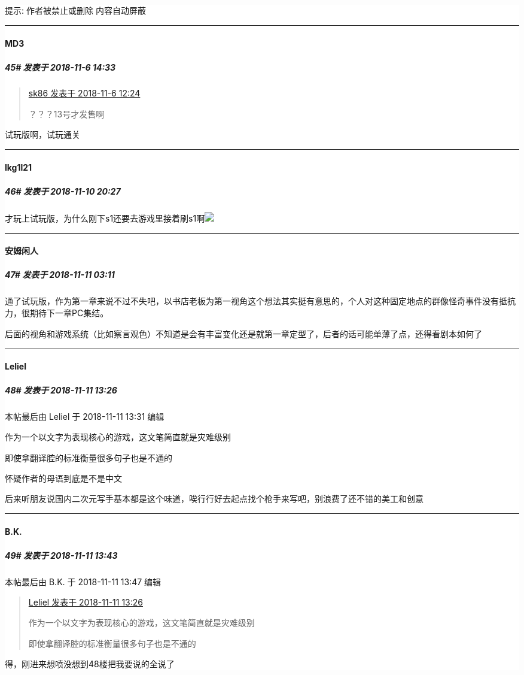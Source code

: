 提示: 作者被禁止或删除 内容自动屏蔽

*****

####  MD3  
##### 45#       发表于 2018-11-6 14:33

<blockquote><a href="httphttps://bbs.saraba1st.com/2b/forum.php?mod=redirect&amp;goto=findpost&amp;pid=41502260&amp;ptid=1652602" target="_blank">sk86 发表于 2018-11-6 12:24</a>

？？？13号才发售啊</blockquote>
试玩版啊，试玩通关

*****

####  lkg1l21  
##### 46#       发表于 2018-11-10 20:27

才玩上试玩版，为什么刚下s1还要去游戏里接着刷s1啊<img src="https://static.saraba1st.com/image/smiley/face2017/068.png" referrerpolicy="no-referrer">

*****

####  安姆闲人  
##### 47#       发表于 2018-11-11 03:11

通了试玩版，作为第一章来说不过不失吧，以书店老板为第一视角这个想法其实挺有意思的，个人对这种固定地点的群像怪奇事件没有抵抗力，很期待下一章PC集结。

后面的视角和游戏系统（比如察言观色）不知道是会有丰富变化还是就第一章定型了，后者的话可能单薄了点，还得看剧本如何了

*****

####  Leliel  
##### 48#       发表于 2018-11-11 13:26

 本帖最后由 Leliel 于 2018-11-11 13:31 编辑 

作为一个以文字为表现核心的游戏，这文笔简直就是灾难级别

即使拿翻译腔的标准衡量很多句子也是不通的

怀疑作者的母语到底是不是中文

后来听朋友说国内二次元写手基本都是这个味道，唉行行好去起点找个枪手来写吧，别浪费了还不错的美工和创意

*****

####  B.K.  
##### 49#       发表于 2018-11-11 13:43

 本帖最后由 B.K. 于 2018-11-11 13:47 编辑 
<blockquote><a href="httphttps://bbs.saraba1st.com/2b/forum.php?mod=redirect&amp;goto=findpost&amp;pid=41555924&amp;ptid=1652602" target="_blank">Leliel 发表于 2018-11-11 13:26</a>

作为一个以文字为表现核心的游戏，这文笔简直就是灾难级别

即使拿翻译腔的标准衡量很多句子也是不通的</blockquote>
得，刚进来想喷没想到48楼把我要说的全说了
